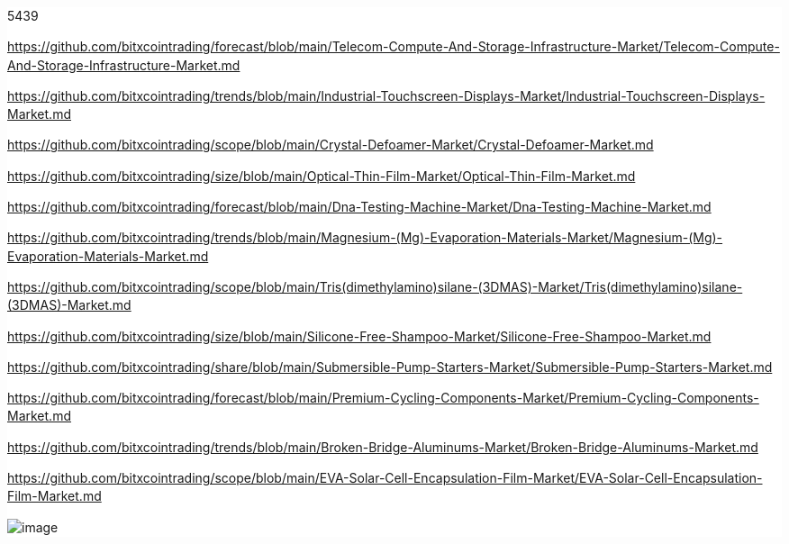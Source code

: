 5439</p><p><a href="https://github.com/bitxcointrading/forecast/blob/main/Telecom-Compute-And-Storage-Infrastructure-Market/Telecom-Compute-And-Storage-Infrastructure-Market.md">https://github.com/bitxcointrading/forecast/blob/main/Telecom-Compute-And-Storage-Infrastructure-Market/Telecom-Compute-And-Storage-Infrastructure-Market.md</a></p><p><a href="https://github.com/bitxcointrading/trends/blob/main/Industrial-Touchscreen-Displays-Market/Industrial-Touchscreen-Displays-Market.md">https://github.com/bitxcointrading/trends/blob/main/Industrial-Touchscreen-Displays-Market/Industrial-Touchscreen-Displays-Market.md</a></p><p><a href="https://github.com/bitxcointrading/scope/blob/main/Crystal-Defoamer-Market/Crystal-Defoamer-Market.md">https://github.com/bitxcointrading/scope/blob/main/Crystal-Defoamer-Market/Crystal-Defoamer-Market.md</a></p><p><a href="https://github.com/bitxcointrading/size/blob/main/Optical-Thin-Film-Market/Optical-Thin-Film-Market.md">https://github.com/bitxcointrading/size/blob/main/Optical-Thin-Film-Market/Optical-Thin-Film-Market.md</a></p><p><a href="https://github.com/bitxcointrading/forecast/blob/main/Dna-Testing-Machine-Market/Dna-Testing-Machine-Market.md">https://github.com/bitxcointrading/forecast/blob/main/Dna-Testing-Machine-Market/Dna-Testing-Machine-Market.md</a></p><p><a href="https://github.com/bitxcointrading/trends/blob/main/Magnesium-(Mg)-Evaporation-Materials-Market/Magnesium-(Mg)-Evaporation-Materials-Market.md">https://github.com/bitxcointrading/trends/blob/main/Magnesium-(Mg)-Evaporation-Materials-Market/Magnesium-(Mg)-Evaporation-Materials-Market.md</a></p><p><a href="https://github.com/bitxcointrading/scope/blob/main/Tris(dimethylamino)silane-(3DMAS)-Market/Tris(dimethylamino)silane-(3DMAS)-Market.md">https://github.com/bitxcointrading/scope/blob/main/Tris(dimethylamino)silane-(3DMAS)-Market/Tris(dimethylamino)silane-(3DMAS)-Market.md</a></p><p><a href="https://github.com/bitxcointrading/size/blob/main/Silicone-Free-Shampoo-Market/Silicone-Free-Shampoo-Market.md">https://github.com/bitxcointrading/size/blob/main/Silicone-Free-Shampoo-Market/Silicone-Free-Shampoo-Market.md</a></p><p><a href="https://github.com/bitxcointrading/share/blob/main/Submersible-Pump-Starters-Market/Submersible-Pump-Starters-Market.md">https://github.com/bitxcointrading/share/blob/main/Submersible-Pump-Starters-Market/Submersible-Pump-Starters-Market.md</a></p><p><a href="https://github.com/bitxcointrading/forecast/blob/main/Premium-Cycling-Components-Market/Premium-Cycling-Components-Market.md">https://github.com/bitxcointrading/forecast/blob/main/Premium-Cycling-Components-Market/Premium-Cycling-Components-Market.md</a></p><p><a href="https://github.com/bitxcointrading/trends/blob/main/Broken-Bridge-Aluminums-Market/Broken-Bridge-Aluminums-Market.md">https://github.com/bitxcointrading/trends/blob/main/Broken-Bridge-Aluminums-Market/Broken-Bridge-Aluminums-Market.md</a></p><p><a href="https://github.com/bitxcointrading/scope/blob/main/EVA-Solar-Cell-Encapsulation-Film-Market/EVA-Solar-Cell-Encapsulation-Film-Market.md">https://github.com/bitxcointrading/scope/blob/main/EVA-Solar-Cell-Encapsulation-Film-Market/EVA-Solar-Cell-Encapsulation-Film-Market.md</a></p>
![image](https://github.com/user-attachments/assets/be7f9005-6cdd-4ceb-aa3d-94938b80519f)
